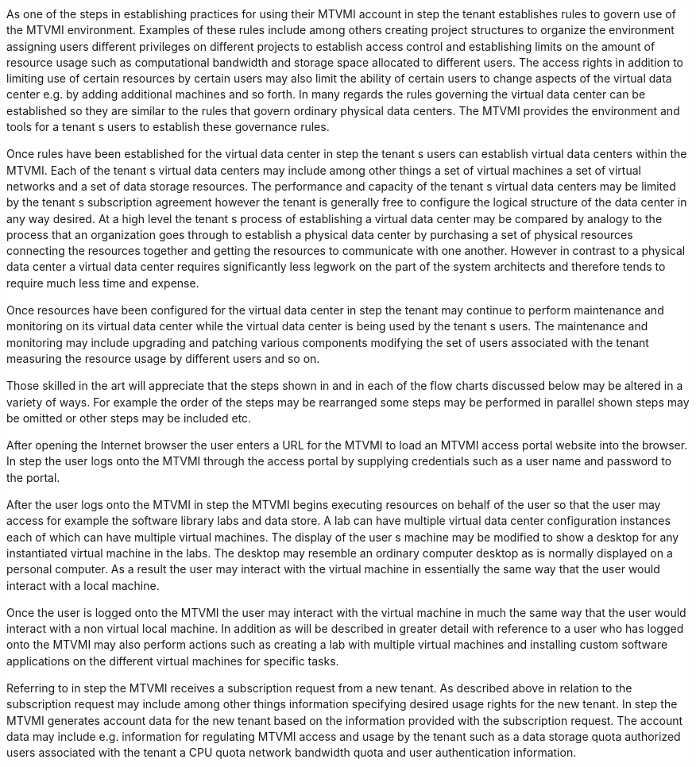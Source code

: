 As one of the steps in establishing practices for using their MTVMI account in step the tenant establishes rules to govern use of the MTVMI environment. Examples of these rules include among others creating project structures to organize the environment assigning users different privileges on different projects to establish access control and establishing limits on the amount of resource usage such as computational bandwidth and storage space allocated to different users. The access rights in addition to limiting use of certain resources by certain users may also limit the ability of certain users to change aspects of the virtual data center e.g. by adding additional machines and so forth. In many regards the rules governing the virtual data center can be established so they are similar to the rules that govern ordinary physical data centers. The MTVMI provides the environment and tools for a tenant s users to establish these governance rules.

Once rules have been established for the virtual data center in step the tenant s users can establish virtual data centers within the MTVMI. Each of the tenant s virtual data centers may include among other things a set of virtual machines a set of virtual networks and a set of data storage resources. The performance and capacity of the tenant s virtual data centers may be limited by the tenant s subscription agreement however the tenant is generally free to configure the logical structure of the data center in any way desired. At a high level the tenant s process of establishing a virtual data center may be compared by analogy to the process that an organization goes through to establish a physical data center by purchasing a set of physical resources connecting the resources together and getting the resources to communicate with one another. However in contrast to a physical data center a virtual data center requires significantly less legwork on the part of the system architects and therefore tends to require much less time and expense.

Once resources have been configured for the virtual data center in step the tenant may continue to perform maintenance and monitoring on its virtual data center while the virtual data center is being used by the tenant s users. The maintenance and monitoring may include upgrading and patching various components modifying the set of users associated with the tenant measuring the resource usage by different users and so on.

Those skilled in the art will appreciate that the steps shown in and in each of the flow charts discussed below may be altered in a variety of ways. For example the order of the steps may be rearranged some steps may be performed in parallel shown steps may be omitted or other steps may be included etc.

After opening the Internet browser the user enters a URL for the MTVMI to load an MTVMI access portal website into the browser. In step the user logs onto the MTVMI through the access portal by supplying credentials such as a user name and password to the portal.

After the user logs onto the MTVMI in step the MTVMI begins executing resources on behalf of the user so that the user may access for example the software library labs and data store. A lab can have multiple virtual data center configuration instances each of which can have multiple virtual machines. The display of the user s machine may be modified to show a desktop for any instantiated virtual machine in the labs. The desktop may resemble an ordinary computer desktop as is normally displayed on a personal computer. As a result the user may interact with the virtual machine in essentially the same way that the user would interact with a local machine.

Once the user is logged onto the MTVMI the user may interact with the virtual machine in much the same way that the user would interact with a non virtual local machine. In addition as will be described in greater detail with reference to a user who has logged onto the MTVMI may also perform actions such as creating a lab with multiple virtual machines and installing custom software applications on the different virtual machines for specific tasks.

Referring to in step the MTVMI receives a subscription request from a new tenant. As described above in relation to the subscription request may include among other things information specifying desired usage rights for the new tenant. In step the MTVMI generates account data for the new tenant based on the information provided with the subscription request. The account data may include e.g. information for regulating MTVMI access and usage by the tenant such as a data storage quota authorized users associated with the tenant a CPU quota network bandwidth quota and user authentication information.
